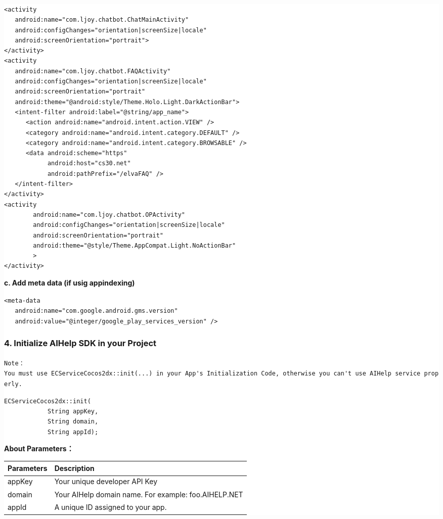     <activity
       android:name="com.ljoy.chatbot.ChatMainActivity"
       android:configChanges="orientation|screenSize|locale"
       android:screenOrientation="portrait">
    </activity>
    <activity
       android:name="com.ljoy.chatbot.FAQActivity"
       android:configChanges="orientation|screenSize|locale"
       android:screenOrientation="portrait"
       android:theme="@android:style/Theme.Holo.Light.DarkActionBar">
       <intent-filter android:label="@string/app_name">
          <action android:name="android.intent.action.VIEW" />
          <category android:name="android.intent.category.DEFAULT" />
          <category android:name="android.intent.category.BROWSABLE" />
          <data android:scheme="https"
                android:host="cs30.net"
                android:pathPrefix="/elvaFAQ" />
       </intent-filter>
    </activity>
    <activity
            android:name="com.ljoy.chatbot.OPActivity"
            android:configChanges="orientation|screenSize|locale"
            android:screenOrientation="portrait"
            android:theme="@style/Theme.AppCompat.Light.NoActionBar"
            >
    </activity>
**c. Add meta data (if usig appindexing)**      

    <meta-data
       android:name="com.google.android.gms.version"
       android:value="@integer/google_play_services_version" />

### 4. Initialize AIHelp SDK in your Project

```
Note：
You must use ECServiceCocos2dx::init(...) in your App's Initialization Code, otherwise you can't use AIHelp service properly. 

```

```
ECServiceCocos2dx::init(
			String appKey,
			String domain,
			String appId);
```
	


**About Parameters：**

| Parameters | Description |
|:------------- |:---------------|
| appKey    | Your unique developer API Key|
| domain     | Your AIHelp domain name. For example: foo.AIHELP.NET|
| appId     | A unique ID assigned to your app.| 
